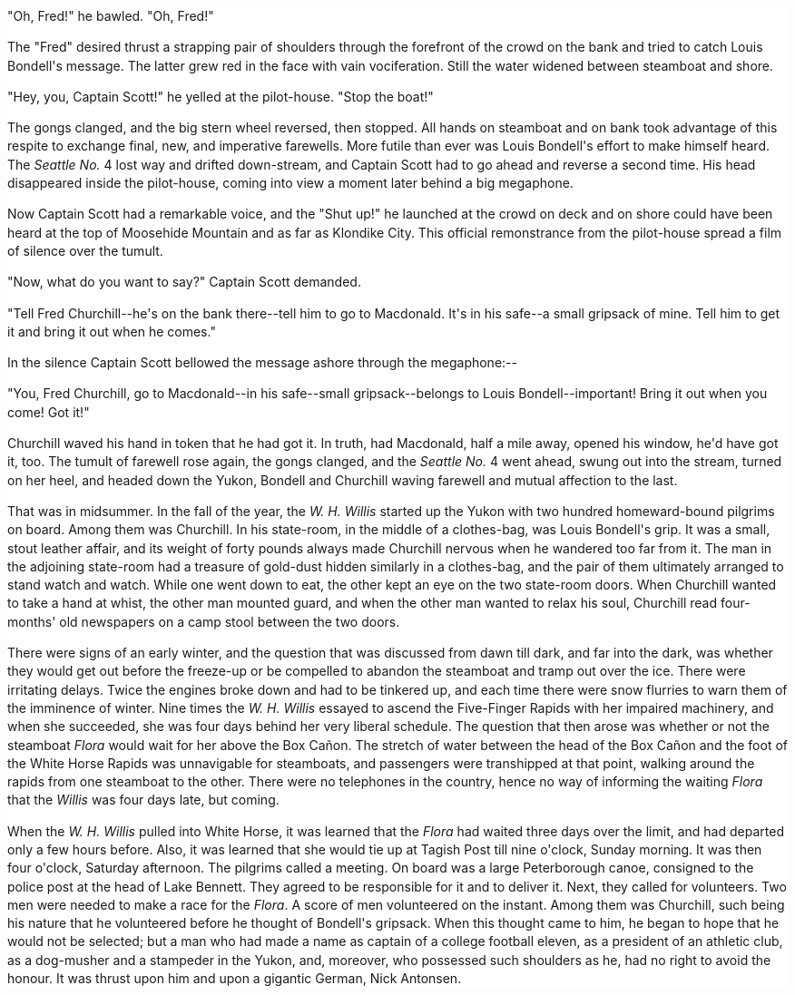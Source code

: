 "Oh, Fred!" he bawled.  "Oh, Fred!"

The "Fred" desired thrust a strapping pair of shoulders through the forefront of the crowd on the bank and tried to catch Louis Bondell's message.  The latter grew red in the face with vain vociferation.  Still the water widened between steamboat and shore.

"Hey, you, Captain Scott!" he yelled at the pilot-house.  "Stop the boat!"

The gongs clanged, and the big stern wheel reversed, then stopped.  All hands on steamboat and on bank took advantage of this respite to exchange final, new, and imperative farewells.  More futile than ever was Louis Bondell's effort to make himself heard.  The _Seattle No._ 4 lost way and drifted down-stream, and Captain Scott had to go ahead and reverse a second time.  His head disappeared inside the pilot-house, coming into view a moment later behind a big megaphone.

Now Captain Scott had a remarkable voice, and the "Shut up!" he launched at the crowd on deck and on shore could have been heard at the top of Moosehide Mountain and as far as Klondike City.  This official remonstrance from the pilot-house spread a film of silence over the tumult.

"Now, what do you want to say?" Captain Scott demanded.

"Tell Fred Churchill--he's on the bank there--tell him to go to Macdonald.  It's in his safe--a small gripsack of mine.  Tell him to get it and bring it out when he comes."

In the silence Captain Scott bellowed the message ashore through the megaphone:--

"You, Fred Churchill, go to Macdonald--in his safe--small gripsack--belongs to Louis Bondell--important!  Bring it out when you come!  Got it!"

Churchill waved his hand in token that he had got it.  In truth, had Macdonald, half a mile away, opened his window, he'd have got it, too.  The tumult of farewell rose again, the gongs clanged, and the _Seattle No._ 4 went ahead, swung out into the stream, turned on her heel, and headed down the Yukon, Bondell and Churchill waving farewell and mutual affection to the last.

That was in midsummer.  In the fall of the year, the _W. H. Willis_ started up the Yukon with two hundred homeward-bound pilgrims on board.  Among them was Churchill.  In his state-room, in the middle of a clothes-bag, was Louis Bondell's grip.  It was a small, stout leather affair, and its weight of forty pounds always made Churchill nervous when he wandered too far from it.  The man in the adjoining state-room had a treasure of gold-dust hidden similarly in a clothes-bag, and the pair of them ultimately arranged to stand watch and watch.  While one went down to eat, the other kept an eye on the two state-room doors.  When Churchill wanted to take a hand at whist, the other man mounted guard, and when the other man wanted to relax his soul, Churchill read four-months' old newspapers on a camp stool between the two doors.

There were signs of an early winter, and the question that was discussed from dawn till dark, and far into the dark, was whether they would get out before the freeze-up or be compelled to abandon the steamboat and tramp out over the ice.  There were irritating delays.  Twice the engines broke down and had to be tinkered up, and each time there were snow flurries to warn them of the imminence of winter.  Nine times the _W. H. Willis_ essayed to ascend the Five-Finger Rapids with her impaired machinery, and when she succeeded, she was four days behind her very liberal schedule.  The question that then arose was whether or not the steamboat _Flora_ would wait for her above the Box Cañon.  The stretch of water between the head of the Box Cañon and the foot of the White Horse Rapids was unnavigable for steamboats, and passengers were transhipped at that point, walking around the rapids from one steamboat to the other.  There were no telephones in the country, hence no way of informing the waiting _Flora_ that the _Willis_ was four days late, but coming.

When the _W. H. Willis_ pulled into White Horse, it was learned that the _Flora_ had waited three days over the limit, and had departed only a few hours before.  Also, it was learned that she would tie up at Tagish Post till nine o'clock, Sunday morning.  It was then four o'clock, Saturday afternoon.  The pilgrims called a meeting.  On board was a large Peterborough canoe, consigned to the police post at the head of Lake Bennett.  They agreed to be responsible for it and to deliver it.  Next, they called for volunteers.  Two men were needed to make a race for the _Flora_.  A score of men volunteered on the instant.  Among them was Churchill, such being his nature that he volunteered before he thought of Bondell's gripsack.  When this thought came to him, he began to hope that he would not be selected; but a man who had made a name as captain of a college football eleven, as a president of an athletic club, as a dog-musher and a stampeder in the Yukon, and, moreover, who possessed such shoulders as he, had no right to avoid the honour.  It was thrust upon him and upon a gigantic German, Nick Antonsen.
